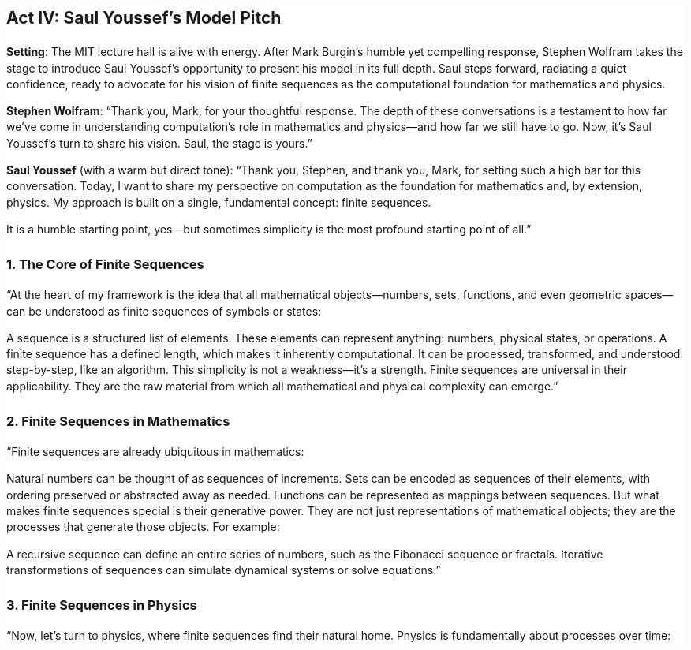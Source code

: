 ## Act IV: Saul Youssef’s Model Pitch

**Setting**: The MIT lecture hall is alive with energy. After Mark Burgin’s
humble yet compelling response, Stephen Wolfram takes the stage to introduce
Saul Youssef’s opportunity to present his model in its full depth. Saul steps
forward, radiating a quiet confidence, ready to advocate for his vision of
finite sequences as the computational foundation for mathematics and physics.

**Stephen Wolfram**: “Thank you, Mark, for your thoughtful response. The depth
of these conversations is a testament to how far we’ve come in understanding
computation’s role in mathematics and physics—and how far we still have to go.
Now, it’s Saul Youssef’s turn to share his vision. Saul, the stage is yours.”

**Saul Youssef** (with a warm but direct tone): “Thank you, Stephen, and thank
you, Mark, for setting such a high bar for this conversation. Today, I want to
share my perspective on computation as the foundation for mathematics and, by
extension, physics. My approach is built on a single, fundamental concept:
finite sequences.

It is a humble starting point, yes—but sometimes simplicity is the most profound
starting point of all.”

### 1. The Core of Finite Sequences

“At the heart of my framework is the idea that all mathematical objects—numbers,
sets, functions, and even geometric spaces—can be understood as finite sequences
of symbols or states:

A sequence is a structured list of elements. These elements can represent
anything: numbers, physical states, or operations. A finite sequence has a
defined length, which makes it inherently computational. It can be processed,
transformed, and understood step-by-step, like an algorithm. This simplicity is
not a weakness—it’s a strength. Finite sequences are universal in their
applicability. They are the raw material from which all mathematical and
physical complexity can emerge.”

### 2. Finite Sequences in Mathematics

“Finite sequences are already ubiquitous in mathematics:

Natural numbers can be thought of as sequences of increments. Sets can be
encoded as sequences of their elements, with ordering preserved or abstracted
away as needed. Functions can be represented as mappings between sequences. But
what makes finite sequences special is their generative power. They are not just
representations of mathematical objects; they are the processes that generate
those objects. For example:

A recursive sequence can define an entire series of numbers, such as the
Fibonacci sequence or fractals. Iterative transformations of sequences can
simulate dynamical systems or solve equations.”

### 3. Finite Sequences in Physics

“Now, let’s turn to physics, where finite sequences find their natural home.
Physics is fundamentally about processes over time:
